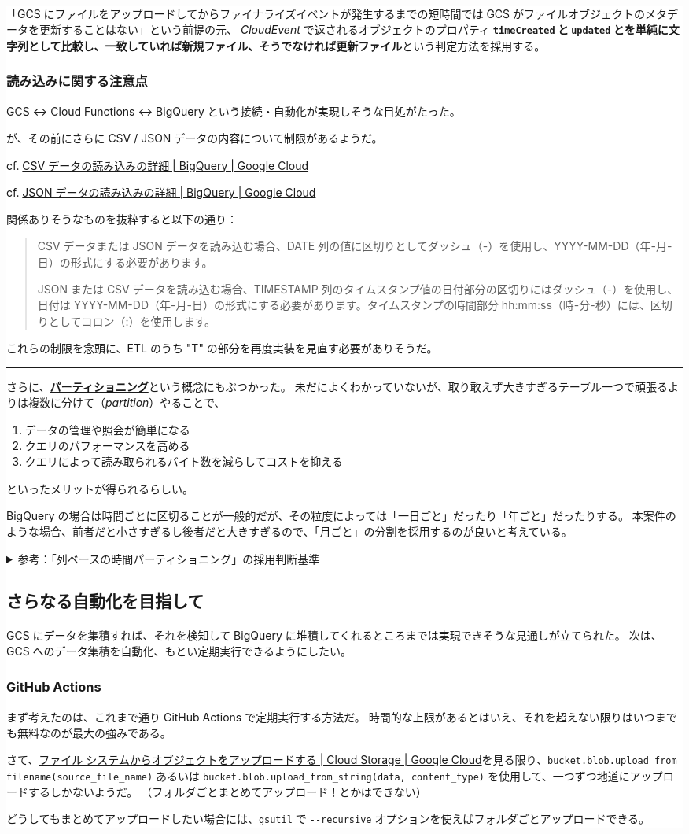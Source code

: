「GCS にファイルをアップロードしてからファイナライズイベントが発生するまでの短時間では GCS がファイルオブジェクトのメタデータを更新することはない」という前提の元、 _CloudEvent_ で返されるオブジェクトのプロパティ **`timeCreated` と `updated` とを単純に文字列として比較し、一致していれば新規ファイル、そうでなければ更新ファイル**という判定方法を採用する。

[^1]: [Cloud Storage トリガで Cloud Functions(2nd gen)を動かしてみた - G-gen Tech Blog](https://blog.g-gen.co.jp/entry/functions-2nd-gen-gcs-trigger)
[^2]: どちらも `datetime` 型としてフォーマットされた文字列である

### 読み込みに関する注意点

GCS ↔ Cloud Functions ↔ BigQuery という接続・自動化が実現しそうな目処がたった。

が、その前にさらに CSV / JSON データの内容について制限があるようだ。

cf. [CSV データの読み込みの詳細 | BigQuery | Google Cloud](https://cloud.google.com/bigquery/docs/loading-data-cloud-storage-csv#details_of_loading_csv_data)

cf. [JSON データの読み込みの詳細 | BigQuery | Google Cloud](https://cloud.google.com/bigquery/docs/loading-data-cloud-storage-json#details_of_loading_json_data)

関係ありそうなものを抜粋すると以下の通り：

> CSV データまたは JSON データを読み込む場合、DATE 列の値に区切りとしてダッシュ（-）を使用し、YYYY-MM-DD（年-月-日）の形式にする必要があります。
>
> JSON または CSV データを読み込む場合、TIMESTAMP 列のタイムスタンプ値の日付部分の区切りにはダッシュ（-）を使用し、日付は YYYY-MM-DD（年-月-日）の形式にする必要があります。タイムスタンプの時間部分 hh:mm:ss（時-分-秒）には、区切りとしてコロン（:）を使用します。

これらの制限を念頭に、ETL のうち "T" の部分を再度実装を見直す必要がありそうだ。

---

さらに、[**パーティショニング**](https://cloud.google.com/bigquery/docs/partitioned-tables)という概念にもぶつかった。
未だによくわかっていないが、取り敢えず大きすぎるテーブル一つで頑張るよりは複数に分けて（_partition_）やることで、

1. データの管理や照会が簡単になる
2. クエリのパフォーマンスを高める
3. クエリによって読み取られるバイト数を減らしてコストを抑える

といったメリットが得られるらしい。

BigQuery の場合は時間ごとに区切ることが一般的だが、その粒度によっては「一日ごと」だったり「年ごと」だったりする。
本案件のような場合、前者だと小さすぎるし後者だと大きすぎるので、「月ごと」の分割を採用するのが良いと考えている。

<details><summary> 参考：「列ベースの時間パーティショニング」の採用判断基準</summary></details>

## さらなる自動化を目指して

GCS にデータを集積すれば、それを検知して BigQuery に堆積してくれるところまでは実現できそうな見通しが立てられた。
次は、GCS へのデータ集積を自動化、もとい定期実行できるようにしたい。

### GitHub Actions

まず考えたのは、これまで通り GitHub Actions で定期実行する方法だ。
時間的な上限があるとはいえ、それを超えない限りはいつまでも無料なのが最大の強みである。

さて、[ファイル システムからオブジェクトをアップロードする | Cloud Storage | Google Cloud](https://cloud.google.com/storage/docs/uploading-objects)を見る限り、`bucket.blob.upload_from_filename(source_file_name)` あるいは `bucket.blob.upload_from_string(data, content_type)` を使用して、一つずつ地道にアップロードするしかないようだ。
（フォルダごとまとめてアップロード！とかはできない）

どうしてもまとめてアップロードしたい場合には、`gsutil` で `--recursive` オプションを使えばフォルダごとアップロードできる。
